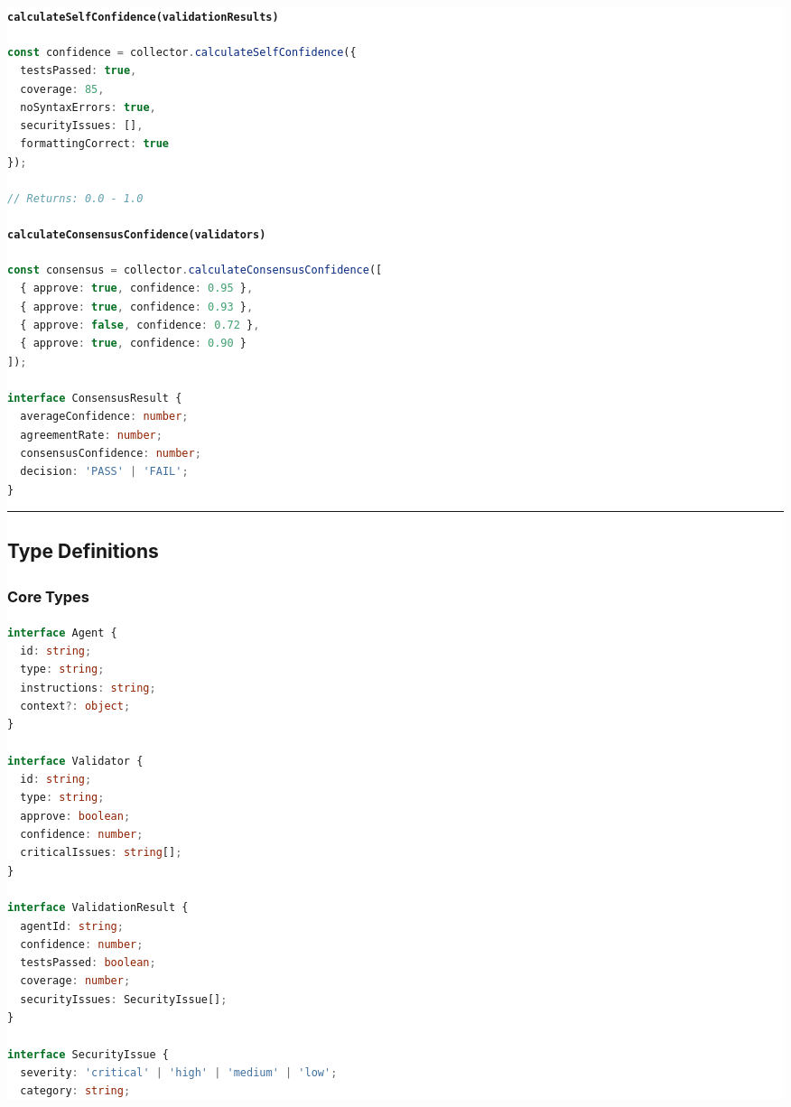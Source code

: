 #### `calculateSelfConfidence(validationResults)`

```typescript
const confidence = collector.calculateSelfConfidence({
  testsPassed: true,
  coverage: 85,
  noSyntaxErrors: true,
  securityIssues: [],
  formattingCorrect: true
});

// Returns: 0.0 - 1.0
```

#### `calculateConsensusConfidence(validators)`

```typescript
const consensus = collector.calculateConsensusConfidence([
  { approve: true, confidence: 0.95 },
  { approve: true, confidence: 0.93 },
  { approve: false, confidence: 0.72 },
  { approve: true, confidence: 0.90 }
]);

interface ConsensusResult {
  averageConfidence: number;
  agreementRate: number;
  consensusConfidence: number;
  decision: 'PASS' | 'FAIL';
}
```

---

## Type Definitions

### Core Types

```typescript
interface Agent {
  id: string;
  type: string;
  instructions: string;
  context?: object;
}

interface Validator {
  id: string;
  type: string;
  approve: boolean;
  confidence: number;
  criticalIssues: string[];
}

interface ValidationResult {
  agentId: string;
  confidence: number;
  testsPassed: boolean;
  coverage: number;
  securityIssues: SecurityIssue[];
}

interface SecurityIssue {
  severity: 'critical' | 'high' | 'medium' | 'low';
  category: string;
```